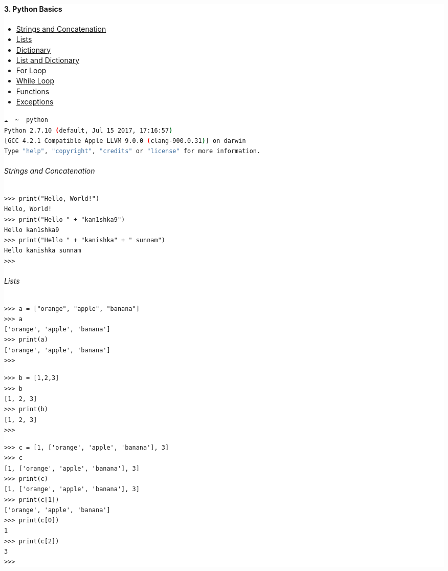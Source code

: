 #### 3. Python Basics

- [Strings and Concatenation](#strings-and-concatenation)
- [Lists](#lists)
- [Dictionary](#dictionary)
- [List and Dictionary](#list-and-dictionary)
- [For Loop](#for-loop)
- [While Loop](#while-loop)
- [Functions](#functions)
- [Exceptions](#exceptions)

```sh
☁  ~  python
Python 2.7.10 (default, Jul 15 2017, 17:16:57)
[GCC 4.2.1 Compatible Apple LLVM 9.0.0 (clang-900.0.31)] on darwin
Type "help", "copyright", "credits" or "license" for more information.
```

###### Strings and Concatenation

```
>>> print("Hello, World!")
Hello, World!
>>> print("Hello " + "kan1shka9")
Hello kan1shka9
>>> print("Hello " + "kanishka" + " sunnam")
Hello kanishka sunnam
>>>
```

###### Lists

```
>>> a = ["orange", "apple", "banana"]
>>> a
['orange', 'apple', 'banana']
>>> print(a)
['orange', 'apple', 'banana']
>>>
```

```
>>> b = [1,2,3]
>>> b
[1, 2, 3]
>>> print(b)
[1, 2, 3]
>>>
```

```
>>> c = [1, ['orange', 'apple', 'banana'], 3]
>>> c
[1, ['orange', 'apple', 'banana'], 3]
>>> print(c)
[1, ['orange', 'apple', 'banana'], 3]
>>> print(c[1])
['orange', 'apple', 'banana']
>>> print(c[0])
1
>>> print(c[2])
3
>>>
```
